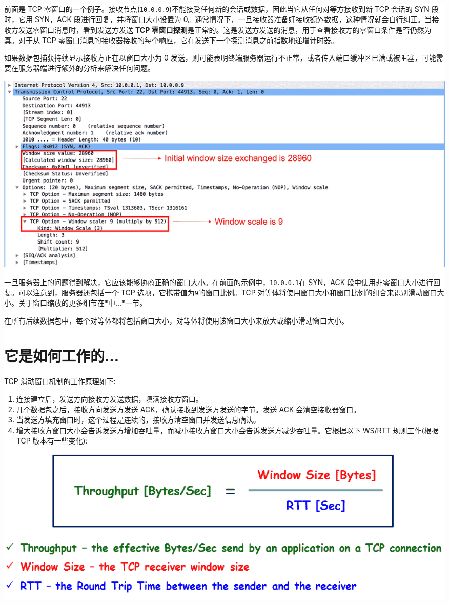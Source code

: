 前面是 TCP 零窗口的一个例子。接收节点(`10.0.0.9`)不能接受任何新的会话或数据，因此当它从任何对等方接收到新 TCP 会话的 SYN 段时，它用 SYN，ACK 段进行回复，并将窗口大小设置为 0。通常情况下，一旦接收器准备好接收额外数据，这种情况就会自行纠正。当接收方发送零窗口消息时，看到发送方发送 **TCP 零窗口探测**是正常的。这是发送方发送的消息，用于查看接收方的零窗口条件是否仍然为真。对于从 TCP 零窗口消息的接收器接收的每个响应，它在发送下一个探测消息之前指数地递增计时器。

如果数据包捕获持续显示接收方正在以窗口大小为 0 发送，则可能表明终端服务器运行不正常，或者传入端口缓冲区已满或被阻塞，可能需要在服务器端进行额外的分析来解决任何问题。

![](img/a927e831-63bd-46e6-9149-916e58efb2b2.png)

一旦服务器上的问题得到解决，它应该能够协商正确的窗口大小。在前面的示例中，`10.0.0.1`在 SYN，ACK 段中使用非零窗口大小进行回复。可以注意到，服务器还包括一个 TCP 选项，它携带值为`9`的窗口比例。TCP 对等体将使用窗口大小和窗口比例的组合来识别滑动窗口大小。关于窗口缩放的更多细节在*中...*一节。

在所有后续数据包中，每个对等体都将包括窗口大小，对等体将使用该窗口大小来放大或缩小滑动窗口大小。

# 它是如何工作的...

TCP 滑动窗口机制的工作原理如下:

1.  连接建立后，发送方向接收方发送数据，填满接收方窗口。
2.  几个数据包之后，接收方向发送方发送 ACK，确认接收到发送方发送的字节。发送 ACK 会清空接收器窗口。
3.  当发送方填充窗口时，这个过程是连续的，接收方清空窗口并发送信息确认。
4.  增大接收方窗口大小会告诉发送方增加吞吐量，而减小接收方窗口大小会告诉发送方减少吞吐量。它根据以下 WS/RTT 规则工作(根据 TCP 版本有一些变化):

![](img/66a3fef7-3228-4e10-b2f4-e38928c37540.png)
